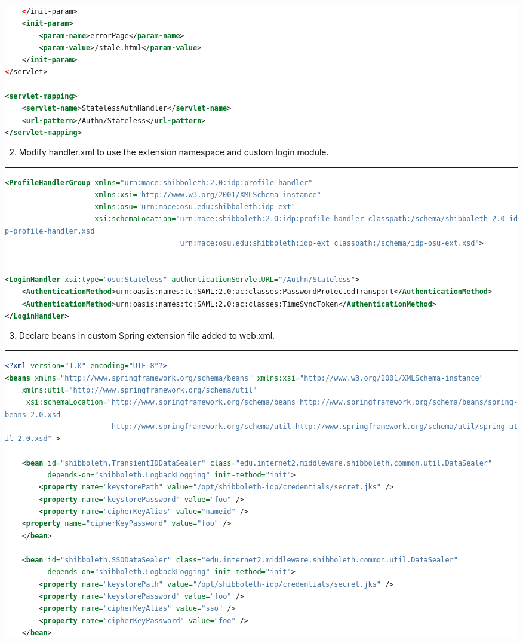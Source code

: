 ```xml
    </init-param>
    <init-param>
        <param-name>errorPage</param-name>
        <param-value>/stale.html</param-value>
    </init-param>
</servlet>

<servlet-mapping>
    <servlet-name>StatelessAuthHandler</servlet-name>
    <url-pattern>/Authn/Stateless</url-pattern>
</servlet-mapping>
```

2. Modify handler.xml to use the extension namespace and custom login module.
-----------------------------------------------------------------------------
```xml
<ProfileHandlerGroup xmlns="urn:mace:shibboleth:2.0:idp:profile-handler"
                     xmlns:xsi="http://www.w3.org/2001/XMLSchema-instance"
                     xmlns:osu="urn:mace:osu.edu:shibboleth:idp-ext"
                     xsi:schemaLocation="urn:mace:shibboleth:2.0:idp:profile-handler classpath:/schema/shibboleth-2.0-idp-profile-handler.xsd
                                         urn:mace:osu.edu:shibboleth:idp-ext classpath:/schema/idp-osu-ext.xsd">


<LoginHandler xsi:type="osu:Stateless" authenticationServletURL="/Authn/Stateless">
    <AuthenticationMethod>urn:oasis:names:tc:SAML:2.0:ac:classes:PasswordProtectedTransport</AuthenticationMethod>
    <AuthenticationMethod>urn:oasis:names:tc:SAML:2.0:ac:classes:TimeSyncToken</AuthenticationMethod>
</LoginHandler>
```

3. Declare beans in custom Spring extension file added to web.xml.
------------------------------------------------------------------
```xml
<?xml version="1.0" encoding="UTF-8"?>
<beans xmlns="http://www.springframework.org/schema/beans" xmlns:xsi="http://www.w3.org/2001/XMLSchema-instance"
    xmlns:util="http://www.springframework.org/schema/util"
     xsi:schemaLocation="http://www.springframework.org/schema/beans http://www.springframework.org/schema/beans/spring-beans-2.0.xsd
                         http://www.springframework.org/schema/util http://www.springframework.org/schema/util/spring-util-2.0.xsd" >

    <bean id="shibboleth.TransientIDDataSealer" class="edu.internet2.middleware.shibboleth.common.util.DataSealer" 
          depends-on="shibboleth.LogbackLogging" init-method="init">
        <property name="keystorePath" value="/opt/shibboleth-idp/credentials/secret.jks" />
        <property name="keystorePassword" value="foo" />
        <property name="cipherKeyAlias" value="nameid" />
	<property name="cipherKeyPassword" value="foo" />
    </bean>

    <bean id="shibboleth.SSODataSealer" class="edu.internet2.middleware.shibboleth.common.util.DataSealer"
          depends-on="shibboleth.LogbackLogging" init-method="init">
        <property name="keystorePath" value="/opt/shibboleth-idp/credentials/secret.jks" />
        <property name="keystorePassword" value="foo" />
        <property name="cipherKeyAlias" value="sso" />
        <property name="cipherKeyPassword" value="foo" />
    </bean>

```